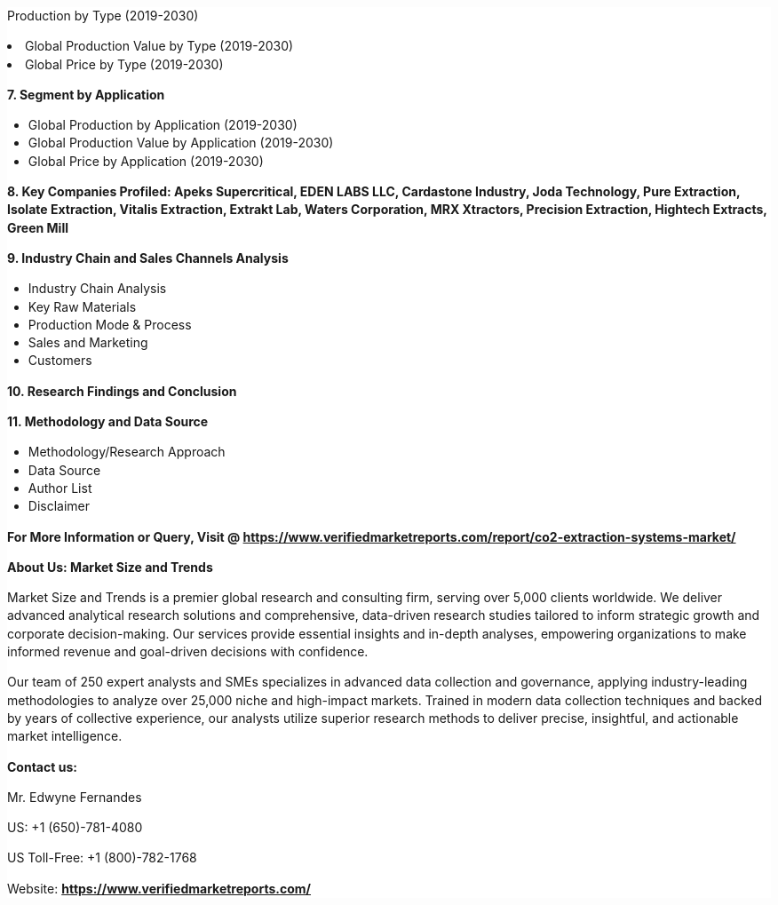 Production by Type (2019-2030)</li><li>Global Production Value by Type (2019-2030)</li><li>Global Price by Type (2019-2030)</li></ul><p><strong>7. Segment by Application</strong></p><ul><li>Global Production by Application (2019-2030)</li><li>Global Production Value by Application (2019-2030)</li><li>Global Price by Application (2019-2030)</li></ul><p><strong>8. Key Companies Profiled: Apeks Supercritical, EDEN LABS LLC, Cardastone Industry, Joda Technology, Pure Extraction, Isolate Extraction, Vitalis Extraction, Extrakt Lab, Waters Corporation, MRX Xtractors, Precision Extraction, Hightech Extracts, Green Mill</strong></p><p><strong>9. Industry Chain and Sales Channels Analysis</strong></p><ul><li>Industry Chain Analysis</li><li>Key Raw Materials</li><li>Production Mode &amp; Process</li><li>Sales and Marketing</li><li>Customers</li></ul><p><strong>10. Research Findings and Conclusion</strong></p><p><strong>11. Methodology and Data Source</strong></p><ul><li>Methodology/Research Approach</li><li>Data Source</li><li>Author List</li><li>Disclaimer</li></ul></p><p><strong>For More Information or Query, Visit @ <a href="https://www.verifiedmarketreports.com/report/co2-extraction-systems-market/">https://www.verifiedmarketreports.com/report/co2-extraction-systems-market/</a></strong></p><p><strong>About Us: Market Size and Trends</strong></p><p>Market Size and Trends is a premier global research and consulting firm, serving over 5,000 clients worldwide. We deliver advanced analytical research solutions and comprehensive, data-driven research studies tailored to inform strategic growth and corporate decision-making. Our services provide essential insights and in-depth analyses, empowering organizations to make informed revenue and goal-driven decisions with confidence.</p><p>Our team of 250 expert analysts and SMEs specializes in advanced data collection and governance, applying industry-leading methodologies to analyze over 25,000 niche and high-impact markets. Trained in modern data collection techniques and backed by years of collective experience, our analysts utilize superior research methods to deliver precise, insightful, and actionable market intelligence.</p><p><strong>Contact us:</strong></p><p>Mr. Edwyne Fernandes</p><p>US: +1 (650)-781-4080</p><p>US Toll-Free: +1 (800)-782-1768</p><p>Website: <strong><a href="https://www.verifiedmarketreports.com/">https://www.verifiedmarketreports.com/</a></strong></p>
